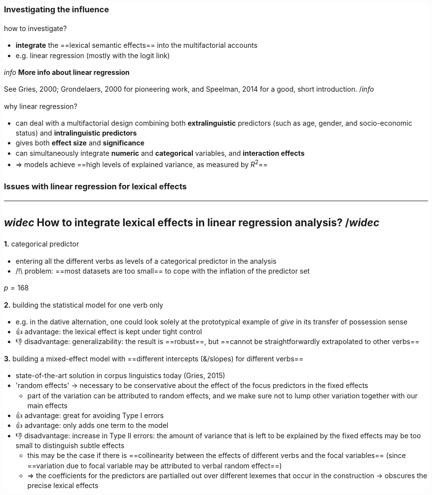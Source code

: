 ### Investigating the influence

how to investigate?
- **integrate** the ==lexical semantic effects== into the multifactorial accounts
- e.g. linear regression (mostly with the logit link)

$info$
**More info about linear regression**

See Gries, 2000; Grondelaers, 2000 for pioneering work,
and Speelman, 2014 for a good, short introduction.
$/info$

why linear regression?
- can deal with a multifactorial design combining both **extralinguistic**
predictors (such as age, gender, and socio-economic status) and **intralinguistic predictors**
- gives both **effect size** and **significance**
- can simultaneously integrate **numeric** and
**categorical** variables, and **interaction effects**
- => models achieve ==high levels of explained variance, as measured by $R^2$==

### Issues with linear regression for lexical effects

----
$widec$
How to integrate lexical effects in linear regression analysis?
$/widec$
----

**1.** categorical predictor
- entering all the different verbs as levels of a categorical predictor in the analysis
- /!\ problem: ==most datasets are too small== to cope with the
inflation of the predictor set

$p=168$

**2.** building the statistical model for one verb only
- e.g. in the dative alternation, one could look solely at the prototypical example of _give_ in its transfer of possession sense
- 👍 advantage: the lexical effect is kept under tight control
- 👎 disadvantage: generalizability: the result is ==robust==, but ==cannot be straightforwardly extrapolated to
other verbs==

**3.** building a mixed-effect model with ==different intercepts (&/slopes) for different verbs==
- state-of-the-art solution in corpus linguistics today (Gries, 2015)
- 'random effects' -> necessary to be conservative about the effect of the focus predictors in the fixed effects
	- part of the variation can be attributed to random effects, and we make sure not to lump other variation together with our main effects
- 👍 advantage: great for avoiding Type I errors
- 👍 advantage: only adds one term to the model
- 👎 disadvantage: increase in Type II errors:
the amount of variance that is left to be explained by the fixed effects
may be too small to distinguish subtle effects
	 - this may be the case if
there is ==collinearity between the effects of different verbs and the focal
variables== (since ==variation due to focal variable may be attributed to verbal random effect==)
	- => the coefficients for the predictors are partialled out over different lexemes that occur in the construction -> obscures the precise lexical
effects
